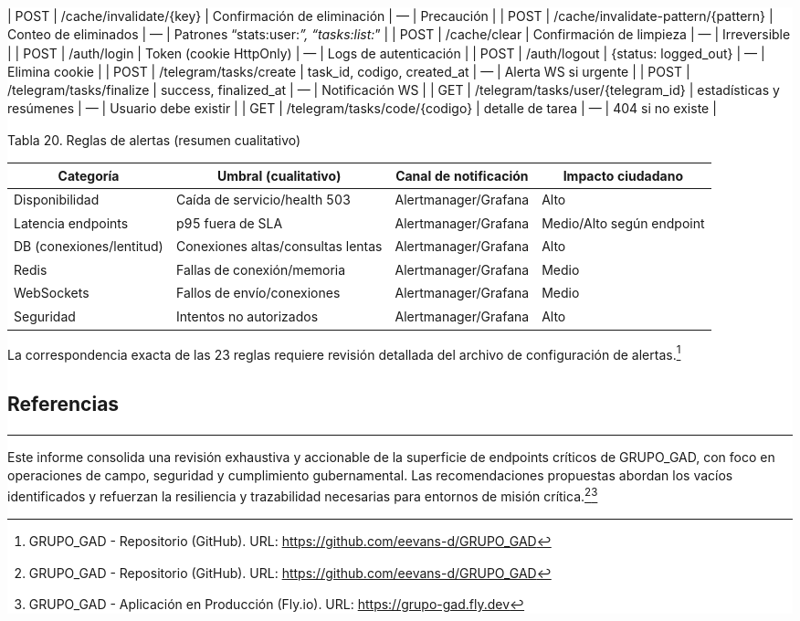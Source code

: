 | POST   | /cache/invalidate/{key}             | Confirmación de eliminación                   | —            | Precaución                                         |
| POST   | /cache/invalidate-pattern/{pattern} | Conteo de eliminados                          | —            | Patrones “stats:user:*”, “tasks:list:*”            |
| POST   | /cache/clear                        | Confirmación de limpieza                      | —            | Irreversible                                       |
| POST   | /auth/login                         | Token (cookie HttpOnly)                       | —            | Logs de autenticación                              |
| POST   | /auth/logout                        | {status: logged_out}                          | —            | Elimina cookie                                     |
| POST   | /telegram/tasks/create              | task_id, codigo, created_at                   | —            | Alerta WS si urgente                               |
| POST   | /telegram/tasks/finalize            | success, finalized_at                         | —            | Notificación WS                                    |
| GET    | /telegram/tasks/user/{telegram_id}  | estadísticas y resúmenes                      | —            | Usuario debe existir                               |
| GET    | /telegram/tasks/code/{codigo}       | detalle de tarea                              | —            | 404 si no existe                                   |

Tabla 20. Reglas de alertas (resumen cualitativo)

| Categoría                 | Umbral (cualitativo)             | Canal de notificación     | Impacto ciudadano               |
|---------------------------|----------------------------------|---------------------------|---------------------------------|
| Disponibilidad            | Caída de servicio/health 503     | Alertmanager/Grafana      | Alto                            |
| Latencia endpoints        | p95 fuera de SLA                 | Alertmanager/Grafana      | Medio/Alto según endpoint       |
| DB (conexiones/lentitud)  | Conexiones altas/consultas lentas| Alertmanager/Grafana      | Alto                            |
| Redis                     | Fallas de conexión/memoria       | Alertmanager/Grafana      | Medio                           |
| WebSockets                | Fallos de envío/conexiones       | Alertmanager/Grafana      | Medio                           |
| Seguridad                 | Intentos no autorizados          | Alertmanager/Grafana      | Alto                            |

La correspondencia exacta de las 23 reglas requiere revisión detallada del archivo de configuración de alertas.[^1]

## Referencias

[^1]: GRUPO_GAD - Repositorio (GitHub). URL: https://github.com/eevans-d/GRUPO_GAD  
[^2]: GRUPO_GAD - Aplicación en Producción (Fly.io). URL: https://grupo-gad.fly.dev

---

Este informe consolida una revisión exhaustiva y accionable de la superficie de endpoints críticos de GRUPO_GAD, con foco en operaciones de campo, seguridad y cumplimiento gubernamental. Las recomendaciones propuestas abordan los vacíos identificados y refuerzan la resiliencia y trazabilidad necesarias para entornos de misión crítica.[^1][^2]